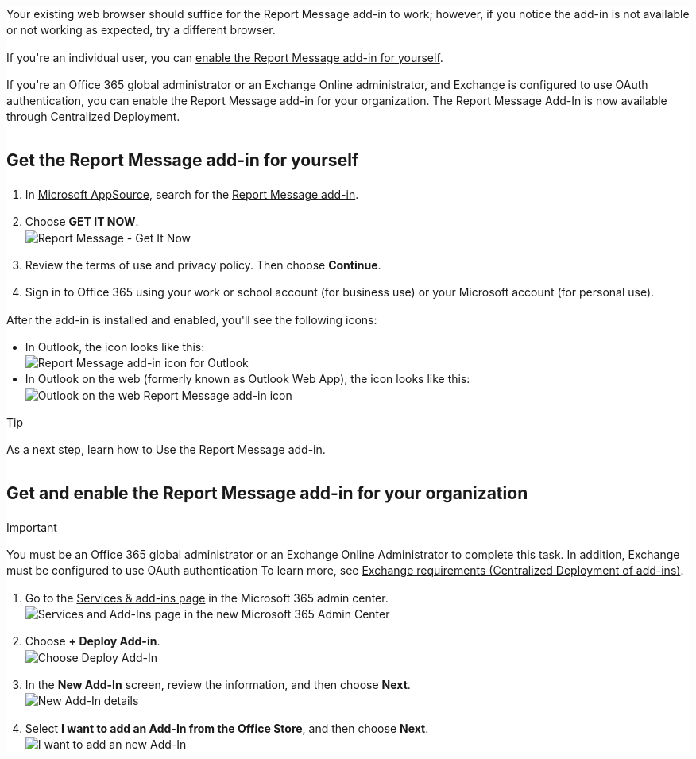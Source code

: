 Your existing web browser should suffice for the Report Message add-in to work; however, if you notice the add-in is not available or not working as expected, try a different browser.
  
If you're an individual user, you can [enable the Report Message add-in for yourself](#get-the-report-message-add-in-for-yourself). 
  
If you're an Office 365 global administrator or an Exchange Online administrator, and Exchange is configured to use OAuth authentication, you can [enable the Report Message add-in for your organization](#get-and-enable-the-report-message-add-in-for-your-organization). The Report Message Add-In is now available through [Centralized Deployment](https://docs.microsoft.com/office365/admin/manage/centralized-deployment-of-add-ins).
    
## Get the Report Message add-in for yourself

1. In [Microsoft AppSource](https://appsource.microsoft.com/marketplace/apps), search for the [Report Message add-in](https://appsource.microsoft.com/product/office/wa104381180).
    
2. Choose **GET IT NOW**.<br/>![Report Message - Get It Now](media/ReportMessageGETITNOW.png)<br/> 
    
3. Review the terms of use and privacy policy. Then choose **Continue**. 
    
4. Sign in to Office 365 using your work or school account (for business use) or your Microsoft account (for personal use).
    
After the add-in is installed and enabled, you'll see the following icons: 

- In Outlook, the icon looks like this: <br/> ![Report Message add-in icon for Outlook](media/OutlookReportMessageIcon.png)<br/>
- In Outlook on the web (formerly known as Outlook Web App), the icon looks like this:<br/>![Outlook on the web Report Message add-in icon](media/d9326d0b-1769-4bc2-ae58-51f0ebc69a17.png)<br/>

> [!TIP]
> As a next step, learn how to [Use the Report Message add-in](https://support.office.com/article/b5caa9f1-cdf3-4443-af8c-ff724ea719d2).
  
## Get and enable the Report Message add-in for your organization

> [!IMPORTANT]
> You must be an Office 365 global administrator or an Exchange Online Administrator to complete this task. In addition, Exchange must be configured to use OAuth authentication To learn more, see [Exchange requirements (Centralized Deployment of add-ins)](https://docs.microsoft.com/office365/admin/manage/centralized-deployment-of-add-ins). 

1. Go to the [Services & add-ins page](https://admin.microsoft.com/AdminPortal/Home#/Settings/ServicesAndAddIns) in the Microsoft 365 admin center.<br/>![Services and Add-Ins page in the new Microsoft 365 Admin Center](media/ServicesAddInsPageNewM365AdminCenter.png)<br/> 
    
2. Choose **+ Deploy Add-in**.<br/>![Choose Deploy Add-In](media/ServicesAddIns-ChooseDeployAddIn.png)<br/> 
    
3. In the **New Add-In** screen, review the information, and then choose **Next**.<br/>![New Add-In details](media/NewAddInScreen1.png)<br/>
    
4. Select **I want to add an Add-In from the Office Store**, and then choose **Next**.<br/>![I want to add an new Add-In](media/NewAddInScreen2.png)<br/> 
    